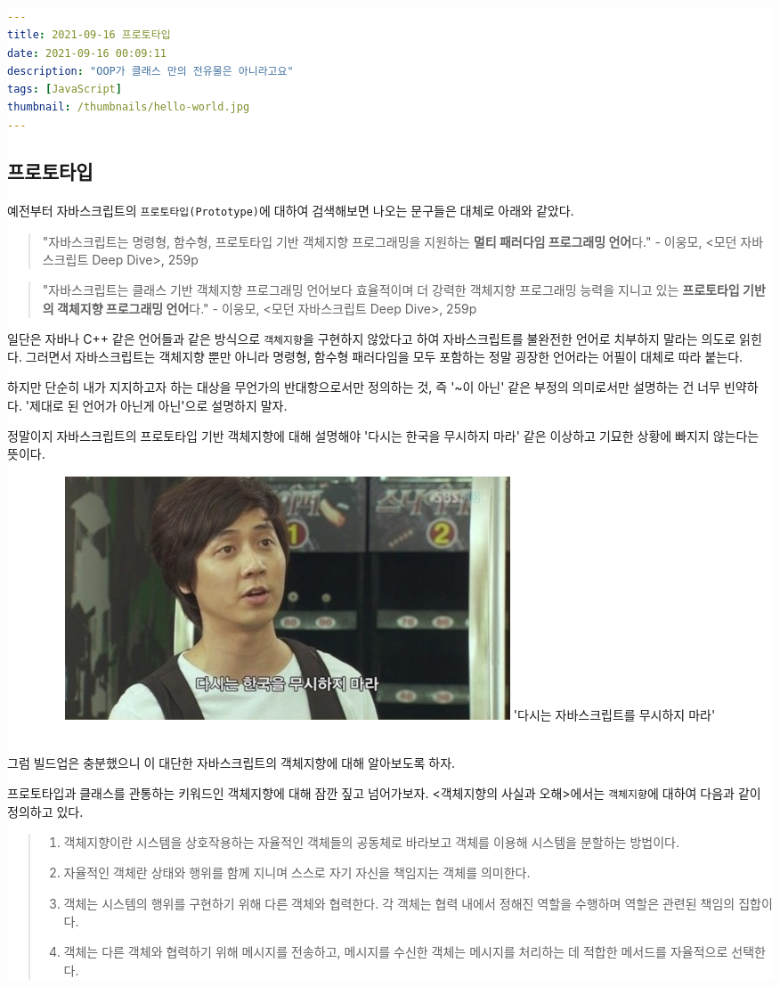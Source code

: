 ```yaml
---
title: 2021-09-16 프로토타입
date: 2021-09-16 00:09:11
description: "OOP가 클래스 만의 전유물은 아니라고요"
tags: [JavaScript]
thumbnail: /thumbnails/hello-world.jpg
---
```


## 프로토타입

예전부터 자바스크립트의 `프로토타입(Prototype)`에 대하여 검색해보면 나오는 문구들은 대체로 아래와 같았다.

> "자바스크립트는 명령형, 함수형, 프로토타입 기반 객체지향 프로그래밍을 지원하는 **멀티 패러다임 프로그래밍 언어**다." - 이웅모, <모던 자바스크립트 Deep Dive>, 259p

> "자바스크립트는 클래스 기반 객체지향 프로그래밍 언어보다 효율적이며 더 강력한 객체지향 프로그래밍 능력을 지니고 있는 **프로토타입 기반의 객체지향 프로그래밍 언어**다." - 이웅모, <모던 자바스크립트 Deep Dive>, 259p

일단은 자바나 C++ 같은 언어들과 같은 방식으로 `객체지향`을 구현하지 않았다고 하여 자바스크립트를 불완전한 언어로 치부하지 말라는 의도로 읽힌다. 그러면서 자바스크립트는 객체지향 뿐만 아니라 명령형, 함수형 패러다임을 모두 포함하는 정말 굉장한 언어라는 어필이 대체로 따라 붙는다.

하지만 단순히 내가 지지하고자 하는 대상을 무언가의 반대항으로서만 정의하는 것, 즉 '~이 아닌' 같은 부정의 의미로서만 설명하는 건 너무 빈약하다. '제대로 된 언어가 아닌게 아닌'으로 설명하지 말자.

정말이지 자바스크립트의 프로토타입 기반 객체지향에 대해 설명해야 '다시는 한국을 무시하지 마라' 같은 이상하고 기묘한 상황에 빠지지 않는다는 뜻이다.

<div style="100%" align="center">
  <img src="./images/091601.jpeg" alt="짤" />
'다시는 자바스크립트를 무시하지 마라'

</div>

<br>

그럼 빌드업은 충분했으니 이 대단한 자바스크립트의 객체지향에 대해 알아보도록 하자.

프로토타입과 클래스를 관통하는 키워드인 객체지향에 대해 잠깐 짚고 넘어가보자. <객체지향의 사실과 오해>에서는 `객체지향`에 대하여 다음과 같이 정의하고 있다.

> 1. 객체지향이란 시스템을 상호작용하는 자율적인 객체들의 공동체로 바라보고 객체를 이용해 시스템을 분할하는 방법이다.
>
> 2. 자율적인 객체란 상태와 행위를 함께 지니며 스스로 자기 자신을 책임지는 객체를 의미한다.
>
> 3. 객체는 시스템의 행위를 구현하기 위해 다른 객체와 협력한다. 각 객체는 협력 내에서 정해진 역할을 수행하며 역할은 관련된 책임의 집합이다.
>
> 4. 객체는 다른 객체와 협력하기 위해 메시지를 전송하고, 메시지를 수신한 객체는 메시지를 처리하는 데 적합한 메서드를 자율적으로 선택한다.
